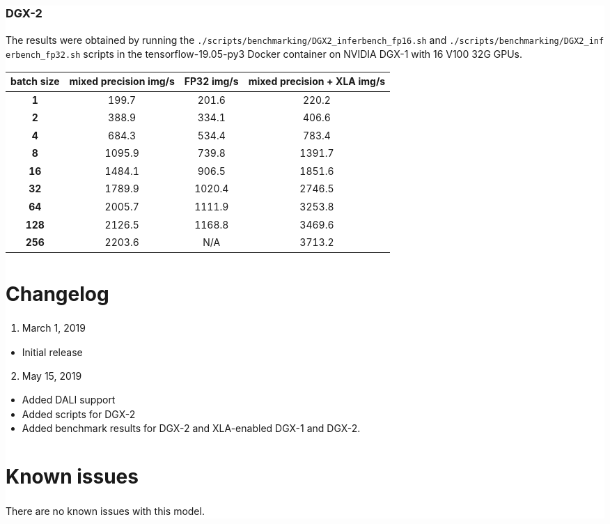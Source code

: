 
### DGX-2
The results were obtained by running the `./scripts/benchmarking/DGX2_inferbench_fp16.sh` and `./scripts/benchmarking/DGX2_inferbench_fp32.sh` scripts in the tensorflow-19.05-py3 Docker container on NVIDIA DGX-1 with 16 V100 32G GPUs.

| **batch size** | **mixed precision img/s** | **FP32 img/s** | **mixed precision + XLA img/s** |
|:--------------:|:-------------------------:|:--------------:|:-------------------------------:|
|         **1** |   199.7 |   201.6 |   220.2 |       
|         **2** |   388.9 |   334.1 |   406.6 | 
|         **4** |   684.3 |   534.4 |   783.4 |          
|         **8** |  1095.9 |   739.8 |  1391.7 |          
|        **16** |  1484.1 |   906.5 |  1851.6 |         
|        **32** |  1789.9 |  1020.4 |  2746.5 |         
|        **64** |  2005.7 |  1111.9 |  3253.8 | 
|       **128** |  2126.5 |  1168.8 |  3469.6 |        
|       **256** |  2203.6 |  N/A    |  3713.2 | 

# Changelog
1. March 1, 2019
  * Initial release
2. May 15, 2019
  * Added DALI support
  * Added scripts for DGX-2
  * Added benchmark results for DGX-2 and XLA-enabled DGX-1 and DGX-2.

# Known issues
There are no known issues with this model.
